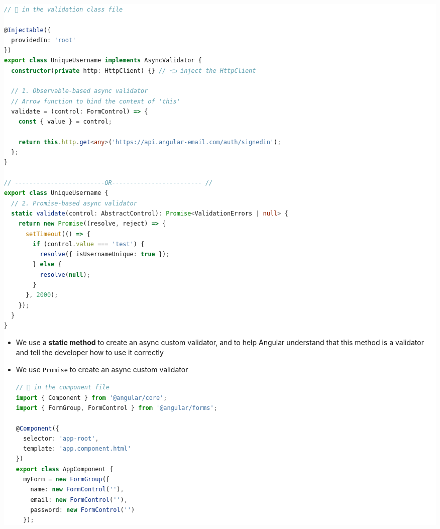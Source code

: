   ```ts
  // 📄 in the validation class file

  @Injectable({
    providedIn: 'root'
  })
  export class UniqueUsername implements AsyncValidator {
    constructor(private http: HttpClient) {} // 👈 inject the HttpClient

    // 1. Observable-based async validator
    // Arrow function to bind the context of 'this'
    validate = (control: FormControl) => {
      const { value } = control;

      return this.http.get<any>('https://api.angular-email.com/auth/signedin');
    };
  }

  // -------------------------OR------------------------- //
  export class UniqueUsername {
    // 2. Promise-based async validator
    static validate(control: AbstractControl): Promise<ValidationErrors | null> {
      return new Promise((resolve, reject) => {
        setTimeout(() => {
          if (control.value === 'test') {
            resolve({ isUsernameUnique: true });
          } else {
            resolve(null);
          }
        }, 2000);
      });
    }
  }
  ```

  - We use a **static method** to create an async custom validator, and to help Angular understand that this method is a validator and tell the developer how to use it correctly
  - We use `Promise` to create an async custom validator

    ```ts
    // 📄 in the component file
    import { Component } from '@angular/core';
    import { FormGroup, FormControl } from '@angular/forms';

    @Component({
      selector: 'app-root',
      template: 'app.component.html'
    })
    export class AppComponent {
      myForm = new FormGroup({
        name: new FormControl(''),
        email: new FormControl(''),
        password: new FormControl('')
      });
